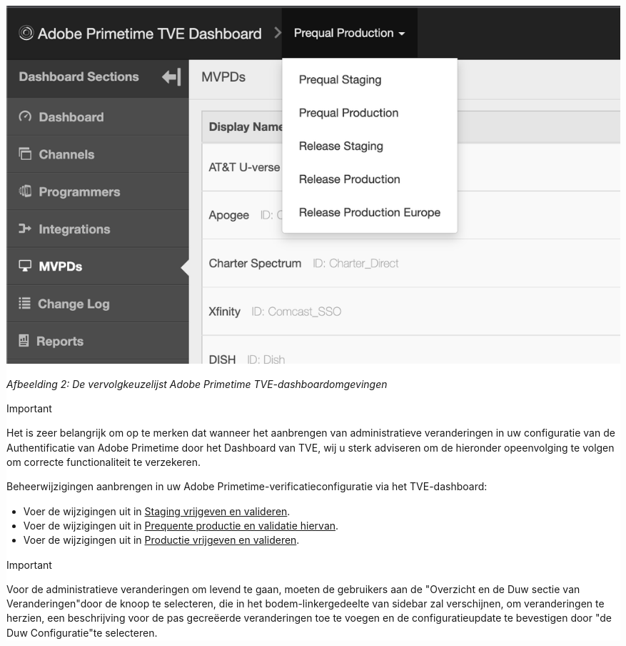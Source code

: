 ![Vervolgkeuzelijst voor TVE-dashboardomgevingen](assets/tve-dashboard-env.png)

*Afbeelding 2: De vervolgkeuzelijst Adobe Primetime TVE-dashboardomgevingen*

>[!IMPORTANT]
>Het is zeer belangrijk om op te merken dat wanneer het aanbrengen van administratieve veranderingen in uw configuratie van de Authentificatie van Adobe Primetime door het Dashboard van TVE, wij u sterk adviseren om de hieronder opeenvolging te volgen om correcte functionaliteit te verzekeren.

Beheerwijzigingen aanbrengen in uw Adobe Primetime-verificatieconfiguratie via het TVE-dashboard:

* Voer de wijzigingen uit in [Staging vrijgeven en valideren](http://sp.auth-staging.adobe.com/apitest/api.html).
* Voer de wijzigingen uit in [Prequente productie en validatie hiervan](http://sp.auth-staging.adobe.com/apitest/api.html).
* Voer de wijzigingen uit in [Productie vrijgeven en valideren](http://sp.auth-staging.adobe.com/apitest/api.html).

>[!IMPORTANT]
>Voor de administratieve veranderingen om levend te gaan, moeten de gebruikers aan de &quot;Overzicht en de Duw sectie van Veranderingen&quot;door de knoop te selecteren, die in het bodem-linkergedeelte van sidebar zal verschijnen, om veranderingen te herzien, een beschrijving voor de pas gecreëerde veranderingen toe te voegen en de configuratieupdate te bevestigen door &quot;de Duw Configuratie&quot;te selecteren.
